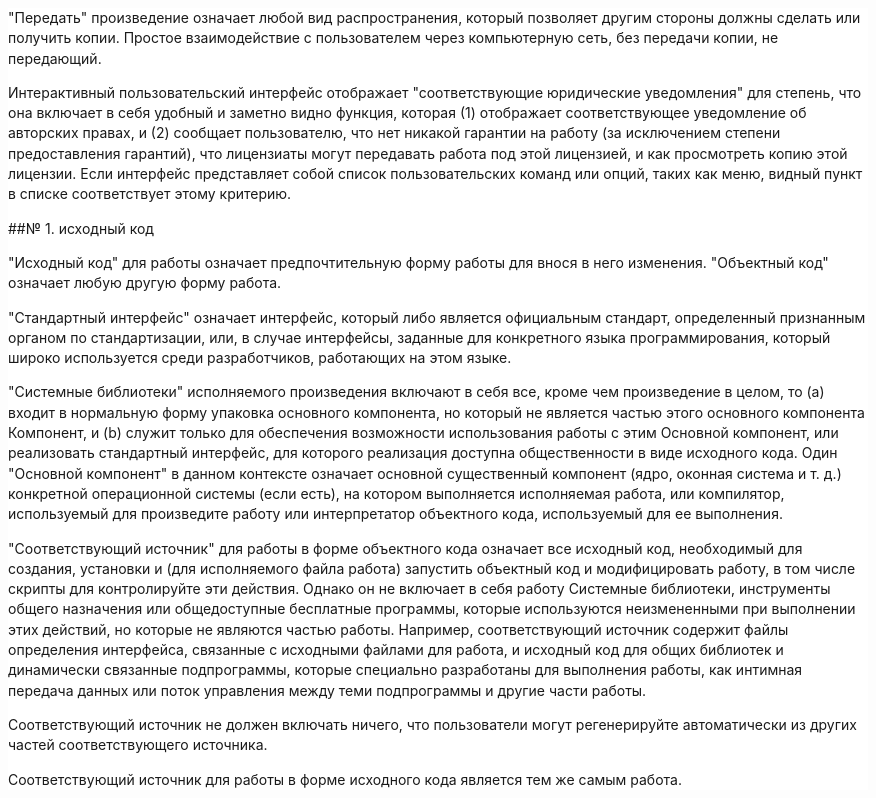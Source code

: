 "Передать" произведение означает любой вид распространения, который позволяет другим
стороны должны сделать или получить копии. Простое взаимодействие с пользователем
через компьютерную сеть, без передачи копии, не
передающий.

Интерактивный пользовательский интерфейс отображает "соответствующие юридические уведомления" для
степень, что она включает в себя удобный и заметно видно
функция, которая (1) отображает соответствующее уведомление об авторских правах, и (2)
сообщает пользователю, что нет никакой гарантии на работу (за исключением
степени предоставления гарантий), что лицензиаты могут передавать
работа под этой лицензией, и как просмотреть копию этой лицензии. Если
интерфейс представляет собой список пользовательских команд или опций, таких как
меню, видный пункт в списке соответствует этому критерию.

##№ 1. исходный код

"Исходный код" для работы означает предпочтительную форму работы для
внося в него изменения. "Объектный код" означает любую другую форму
работа.

"Стандартный интерфейс" означает интерфейс, который либо является официальным
стандарт, определенный признанным органом по стандартизации, или, в случае
интерфейсы, заданные для конкретного языка программирования, который
широко используется среди разработчиков, работающих на этом языке.

"Системные библиотеки" исполняемого произведения включают в себя все, кроме
чем произведение в целом, то (а) входит в нормальную форму
упаковка основного компонента, но который не является частью этого основного компонента
Компонент, и (b) служит только для обеспечения возможности использования работы с этим
Основной компонент, или реализовать стандартный интерфейс, для которого
реализация доступна общественности в виде исходного кода. Один
"Основной компонент" в данном контексте означает основной существенный компонент
(ядро, оконная система и т. д.) конкретной операционной системы
(если есть), на котором выполняется исполняемая работа, или компилятор, используемый для
произведите работу или интерпретатор объектного кода, используемый для ее выполнения.

"Соответствующий источник" для работы в форме объектного кода означает все
исходный код, необходимый для создания, установки и (для исполняемого файла
работа) запустить объектный код и модифицировать работу, в том числе скрипты для
контролируйте эти действия. Однако он не включает в себя работу
Системные библиотеки, инструменты общего назначения или общедоступные бесплатные
программы, которые используются неизмененными при выполнении этих действий, но
которые не являются частью работы. Например, соответствующий источник
содержит файлы определения интерфейса, связанные с исходными файлами для
работа, и исходный код для общих библиотек и динамически
связанные подпрограммы, которые специально разработаны для выполнения работы,
как интимная передача данных или поток управления между теми
подпрограммы и другие части работы.

Соответствующий источник не должен включать ничего, что пользователи могут
регенерируйте автоматически из других частей соответствующего источника.

Соответствующий источник для работы в форме исходного кода является тем же самым
работа.
